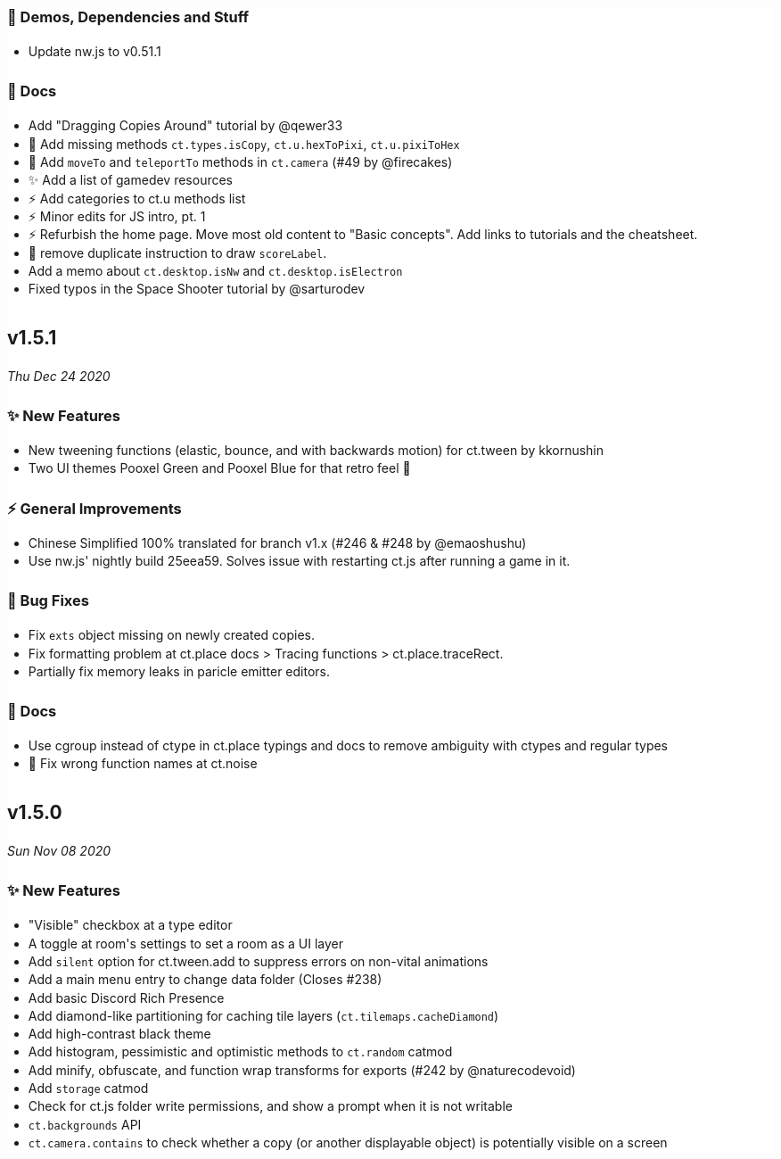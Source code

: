 ### 🍱 Demos, Dependencies and Stuff

* Update  nw.js to v0.51.1

### 📝 Docs

*  Add "Dragging Copies Around" tutorial by @qewer33
* :bug: Add missing methods `ct.types.isCopy`, `ct.u.hexToPixi`, `ct.u.pixiToHex`
* :bug: Add `moveTo` and `teleportTo` methods in `ct.camera` (#49 by @firecakes)
* :sparkles: Add a list of gamedev resources
* :zap: Add categories to ct.u methods list
* :zap: Minor edits for JS intro, pt. 1
* :zap: Refurbish the home page. Move most old content to "Basic concepts". Add links to tutorials and the cheatsheet.
* 🐛 remove duplicate instruction to draw `scoreLabel`.
* Add a memo about `ct.desktop.isNw` and `ct.desktop.isElectron`
* Fixed typos in the Space Shooter tutorial by @sarturodev

## v1.5.1

*Thu Dec 24 2020*

### ✨ New Features

* New tweening functions (elastic, bounce, and with backwards motion) for ct.tween by kkornushin
* Two UI themes Pooxel Green and Pooxel Blue for that retro feel 👾

### ⚡️ General Improvements

* Chinese Simplified 100% translated for branch v1.x (#246 & #248 by @emaoshushu)
* Use nw.js' nightly build 25eea59. Solves issue with restarting ct.js after running a game in it.

### 🐛 Bug Fixes

* Fix `exts` object missing on newly created copies.
* Fix formatting problem at ct.place docs > Tracing functions > ct.place.traceRect.
* Partially fix memory leaks in paricle emitter editors.

### 📝 Docs

* Use cgroup instead of ctype in ct.place typings and docs to remove ambiguity with ctypes and regular types
* :bug: Fix wrong function names at ct.noise


## v1.5.0

*Sun Nov 08 2020*

### ✨ New Features

* "Visible" checkbox at a type editor
* A toggle at room's settings to set a room as a UI layer
* Add `silent` option for ct.tween.add to suppress errors on non-vital animations
* Add a main menu entry to change data folder (Closes #238)
* Add basic Discord Rich Presence
* Add diamond-like partitioning for caching tile layers (`ct.tilemaps.cacheDiamond`)
* Add high-contrast black theme
* Add histogram, pessimistic and optimistic methods to `ct.random` catmod
* Add minify, obfuscate, and function wrap transforms for exports (#242 by @naturecodevoid)
* Add `storage` catmod
* Check for ct.js folder write permissions, and show a prompt when it is not writable
* `ct.backgrounds` API
* `ct.camera.contains` to check whether a copy (or another displayable object) is potentially visible on a screen
